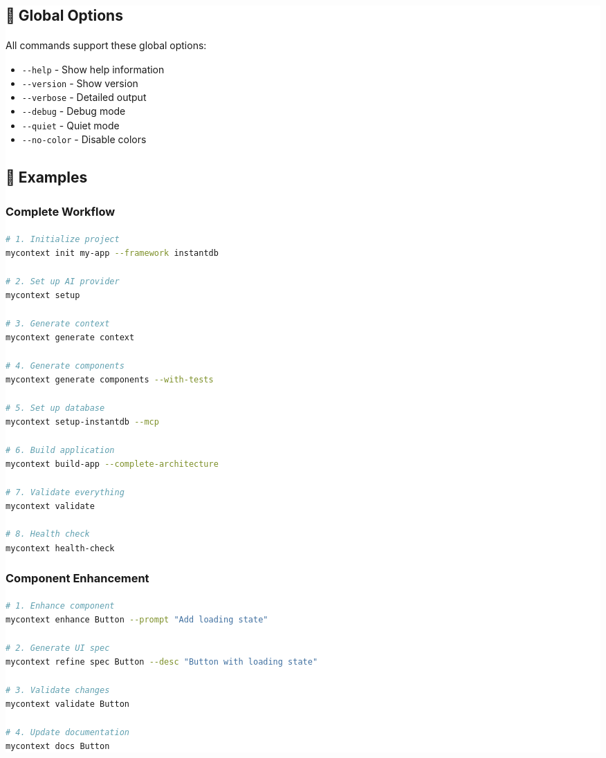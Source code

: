 ## 🎯 **Global Options**

All commands support these global options:

- `--help` - Show help information
- `--version` - Show version
- `--verbose` - Detailed output
- `--debug` - Debug mode
- `--quiet` - Quiet mode
- `--no-color` - Disable colors

## 🎯 **Examples**

### **Complete Workflow**

```bash
# 1. Initialize project
mycontext init my-app --framework instantdb

# 2. Set up AI provider
mycontext setup

# 3. Generate context
mycontext generate context

# 4. Generate components
mycontext generate components --with-tests

# 5. Set up database
mycontext setup-instantdb --mcp

# 6. Build application
mycontext build-app --complete-architecture

# 7. Validate everything
mycontext validate

# 8. Health check
mycontext health-check
```

### **Component Enhancement**

```bash
# 1. Enhance component
mycontext enhance Button --prompt "Add loading state"

# 2. Generate UI spec
mycontext refine spec Button --desc "Button with loading state"

# 3. Validate changes
mycontext validate Button

# 4. Update documentation
mycontext docs Button
```
